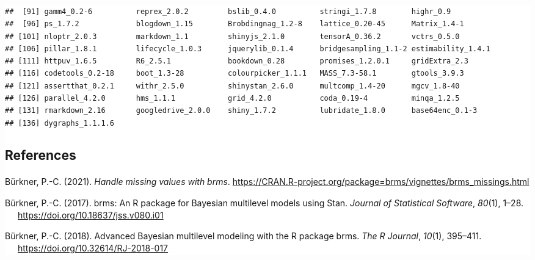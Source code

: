     ##  [91] gamm4_0.2-6          reprex_2.0.2         bslib_0.4.0          stringi_1.7.8        highr_0.9           
    ##  [96] ps_1.7.2             blogdown_1.15        Brobdingnag_1.2-8    lattice_0.20-45      Matrix_1.4-1        
    ## [101] nloptr_2.0.3         markdown_1.1         shinyjs_2.1.0        tensorA_0.36.2       vctrs_0.5.0         
    ## [106] pillar_1.8.1         lifecycle_1.0.3      jquerylib_0.1.4      bridgesampling_1.1-2 estimability_1.4.1  
    ## [111] httpuv_1.6.5         R6_2.5.1             bookdown_0.28        promises_1.2.0.1     gridExtra_2.3       
    ## [116] codetools_0.2-18     boot_1.3-28          colourpicker_1.1.1   MASS_7.3-58.1        gtools_3.9.3        
    ## [121] assertthat_0.2.1     withr_2.5.0          shinystan_2.6.0      multcomp_1.4-20      mgcv_1.8-40         
    ## [126] parallel_4.2.0       hms_1.1.1            grid_4.2.0           coda_0.19-4          minqa_1.2.5         
    ## [131] rmarkdown_2.16       googledrive_2.0.0    shiny_1.7.2          lubridate_1.8.0      base64enc_0.1-3     
    ## [136] dygraphs_1.1.1.6

## References

<div id="refs" class="references csl-bib-body hanging-indent" line-spacing="2">

<div id="ref-Bürkner2021HandleMissingValues" class="csl-entry">

Bürkner, P.-C. (2021). *Handle missing values with brms*. <https://CRAN.R-project.org/package=brms/vignettes/brms_missings.html>

</div>

<div id="ref-burknerBrmsPackageBayesian2017" class="csl-entry">

Bürkner, P.-C. (2017). <span class="nocase">brms</span>: An R package for Bayesian multilevel models using Stan. *Journal of Statistical Software*, *80*(1), 1–28. <https://doi.org/10.18637/jss.v080.i01>

</div>

<div id="ref-burknerAdvancedBayesianMultilevel2018" class="csl-entry">

Bürkner, P.-C. (2018). Advanced Bayesian multilevel modeling with the R package brms. *The R Journal*, *10*(1), 395–411. <https://doi.org/10.32614/RJ-2018-017>


[^1]: As has been noted by others (e.g., [McElreath, 2020](#ref-mcelreathStatisticalRethinkingBayesian2020)) missing-data jargon is generally awful. I’m so sorry you have to contend with acronyms like MCAR, MAR (missing at random) and MNAR (missing not at random), but that’s just the way it is. If you’re not sure about the difference between the three, do consider spending some time with one of the missing data texts I recommended, above.